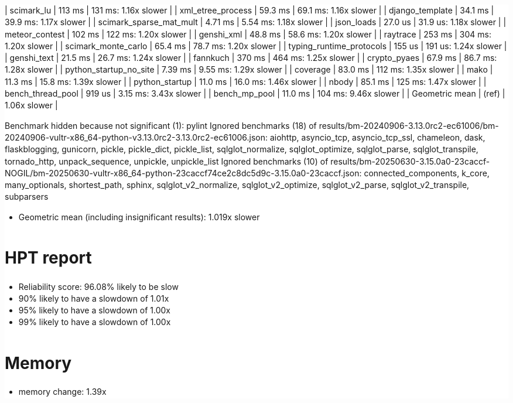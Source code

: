 | scimark_lu                 | 113 ms                                                       | 131 ms: 1.16x slower                                                  |
| xml_etree_process          | 59.3 ms                                                      | 69.1 ms: 1.16x slower                                                 |
| django_template            | 34.1 ms                                                      | 39.9 ms: 1.17x slower                                                 |
| scimark_sparse_mat_mult    | 4.71 ms                                                      | 5.54 ms: 1.18x slower                                                 |
| json_loads                 | 27.0 us                                                      | 31.9 us: 1.18x slower                                                 |
| meteor_contest             | 102 ms                                                       | 122 ms: 1.20x slower                                                  |
| genshi_xml                 | 48.8 ms                                                      | 58.6 ms: 1.20x slower                                                 |
| raytrace                   | 253 ms                                                       | 304 ms: 1.20x slower                                                  |
| scimark_monte_carlo        | 65.4 ms                                                      | 78.7 ms: 1.20x slower                                                 |
| typing_runtime_protocols   | 155 us                                                       | 191 us: 1.24x slower                                                  |
| genshi_text                | 21.5 ms                                                      | 26.7 ms: 1.24x slower                                                 |
| fannkuch                   | 370 ms                                                       | 464 ms: 1.25x slower                                                  |
| crypto_pyaes               | 67.9 ms                                                      | 86.7 ms: 1.28x slower                                                 |
| python_startup_no_site     | 7.39 ms                                                      | 9.55 ms: 1.29x slower                                                 |
| coverage                   | 83.0 ms                                                      | 112 ms: 1.35x slower                                                  |
| mako                       | 11.3 ms                                                      | 15.8 ms: 1.39x slower                                                 |
| python_startup             | 11.0 ms                                                      | 16.0 ms: 1.46x slower                                                 |
| nbody                      | 85.1 ms                                                      | 125 ms: 1.47x slower                                                  |
| bench_thread_pool          | 919 us                                                       | 3.15 ms: 3.43x slower                                                 |
| bench_mp_pool              | 11.0 ms                                                      | 104 ms: 9.46x slower                                                  |
| Geometric mean             | (ref)                                                        | 1.06x slower                                                          |

Benchmark hidden because not significant (1): pylint
Ignored benchmarks (18) of results/bm-20240906-3.13.0rc2-ec61006/bm-20240906-vultr-x86_64-python-v3.13.0rc2-3.13.0rc2-ec61006.json: aiohttp, asyncio_tcp, asyncio_tcp_ssl, chameleon, dask, flaskblogging, gunicorn, pickle, pickle_dict, pickle_list, sqlglot_normalize, sqlglot_optimize, sqlglot_parse, sqlglot_transpile, tornado_http, unpack_sequence, unpickle, unpickle_list
Ignored benchmarks (10) of results/bm-20250630-3.15.0a0-23caccf-NOGIL/bm-20250630-vultr-x86_64-python-23caccf74ce2c8dc5d9c-3.15.0a0-23caccf.json: connected_components, k_core, many_optionals, shortest_path, sphinx, sqlglot_v2_normalize, sqlglot_v2_optimize, sqlglot_v2_parse, sqlglot_v2_transpile, subparsers

- Geometric mean (including insignificant results): 1.019x slower

# HPT report

- Reliability score: 96.08% likely to be slow
- 90% likely to have a slowdown of 1.01x
- 95% likely to have a slowdown of 1.00x
- 99% likely to have a slowdown of 1.00x

# Memory
- memory change: 1.39x